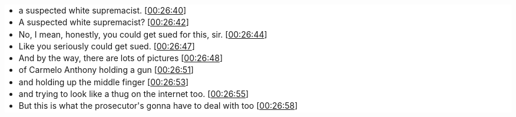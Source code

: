 *  a suspected white supremacist. [[00:26:40](https://www.youtube.com/watch?v=mnFCV-ZPHTI&t=1600.1799999999998s)]
*  A suspected white supremacist? [[00:26:42](https://www.youtube.com/watch?v=mnFCV-ZPHTI&t=1602.46s)]
*  No, I mean, honestly, you could get sued for this, sir. [[00:26:44](https://www.youtube.com/watch?v=mnFCV-ZPHTI&t=1604.1s)]
*  Like you seriously could get sued. [[00:26:47](https://www.youtube.com/watch?v=mnFCV-ZPHTI&t=1607.5s)]
*  And by the way, there are lots of pictures [[00:26:48](https://www.youtube.com/watch?v=mnFCV-ZPHTI&t=1608.6999999999998s)]
*  of Carmelo Anthony holding a gun [[00:26:51](https://www.youtube.com/watch?v=mnFCV-ZPHTI&t=1611.54s)]
*  and holding up the middle finger [[00:26:53](https://www.youtube.com/watch?v=mnFCV-ZPHTI&t=1613.86s)]
*  and trying to look like a thug on the internet too. [[00:26:55](https://www.youtube.com/watch?v=mnFCV-ZPHTI&t=1615.62s)]
*  But this is what the prosecutor's gonna have to deal with too [[00:26:58](https://www.youtube.com/watch?v=mnFCV-ZPHTI&t=1618.98s)]
